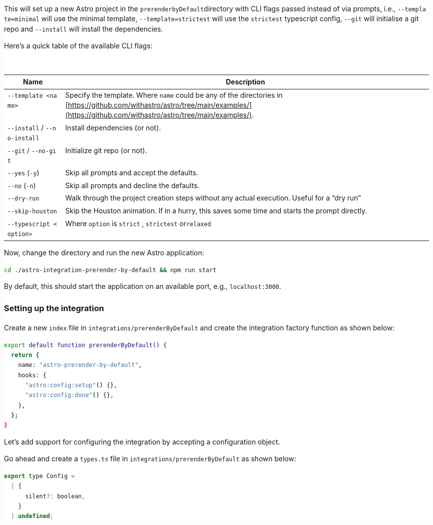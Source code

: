 This will set up a new Astro project in the `prerenderbyDefault`directory with CLI flags passed instead of via prompts, i.e., `--template=minimal` will use the minimal template, `--template=strictest` will use the `strictest` typescript config, `--git` will initialise a git repo and `--install` will install the dependencies.

Here’s a quick table of the available CLI flags:

<br />

| Name                         | Description                                                                                                                                                                             |
| ---------------------------- | --------------------------------------------------------------------------------------------------------------------------------------------------------------------------------------- |
| `--template <name>`          | Specify the template. Where `name` could be any of the directories in [https://github.com/withastro/astro/tree/main/examples/](https://github.com/withastro/astro/tree/main/examples/). |
| `--install` / `--no-install` | Install dependencies (or not).                                                                                                                                                          |
| `--git` / `--no-git`         | Initialize git repo (or not).                                                                                                                                                           |
| `--yes` (`-y`)               | Skip all prompts and accept the defaults.                                                                                                                                               |
| `--no` (`-n`)                | Skip all prompts and decline the defaults.                                                                                                                                              |
| `--dry-run`                  | Walk through the project creation steps without any actual execution. Useful for a “dry run”                                                                                            |
| `--skip-houston`             | Skip the Houston animation. If in a hurry, this saves some time and starts the prompt directly.                                                                                         |
| `--typescript <option>`      | Where `option` is `strict` , `strictest` or`relaxed`                                                                                                                                    |

Now, change the directory and run the new Astro application:

```bash
cd ./astro-integration-prerender-by-default && npm run start
```

By default, this should start the application on an available port, e.g., `localhost:3000`.

### Setting up the integration

Create a new `index` file in `integrations/prerenderByDefault` and create the integration factory function as shown below:

```bash
export default function prerenderByDefault() {
  return {
    name: "astro-prerender-by-default",
    hooks: {
      "astro:config:setup"() {},
      "astro:config:done"() {},
    },
  };
}

```

Let’s add support for configuring the integration by accepting a configuration object.

Go ahead and create a `types.ts` file in `integrations/prerenderByDefault` as shown below:

```js
export type Config =
  | {
      silent?: boolean,
    }
  | undefined;
```
